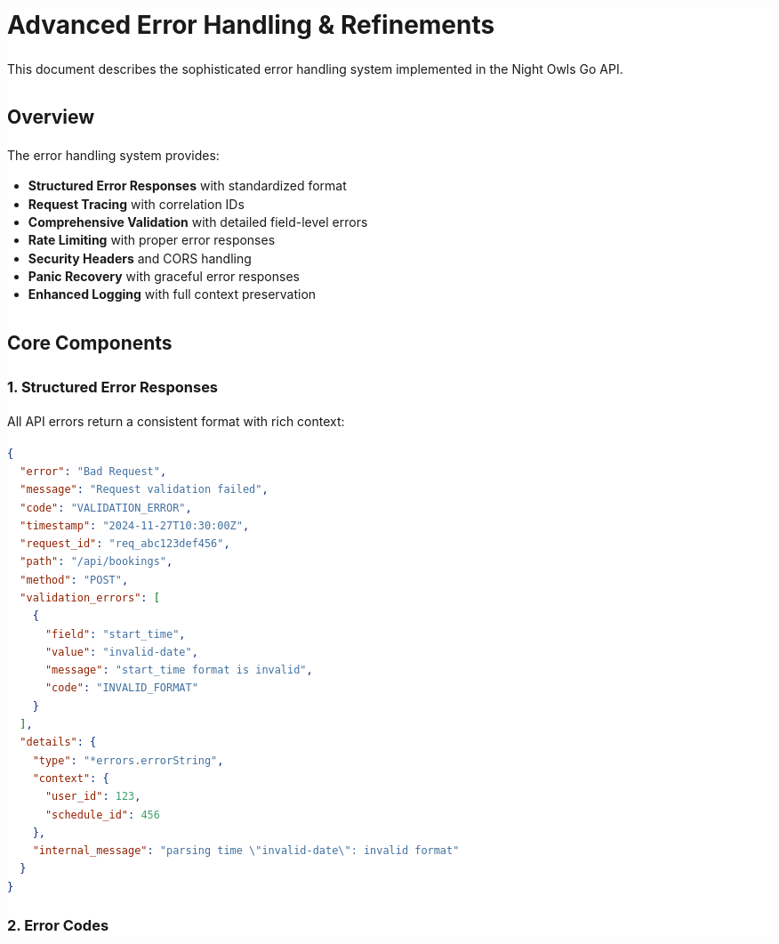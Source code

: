 # Advanced Error Handling & Refinements

This document describes the sophisticated error handling system implemented in the Night Owls Go API.

## Overview

The error handling system provides:
- **Structured Error Responses** with standardized format
- **Request Tracing** with correlation IDs
- **Comprehensive Validation** with detailed field-level errors
- **Rate Limiting** with proper error responses
- **Security Headers** and CORS handling
- **Panic Recovery** with graceful error responses
- **Enhanced Logging** with full context preservation

## Core Components

### 1. Structured Error Responses

All API errors return a consistent format with rich context:

```json
{
  "error": "Bad Request",
  "message": "Request validation failed",
  "code": "VALIDATION_ERROR",
  "timestamp": "2024-11-27T10:30:00Z",
  "request_id": "req_abc123def456",
  "path": "/api/bookings",
  "method": "POST",
  "validation_errors": [
    {
      "field": "start_time",
      "value": "invalid-date",
      "message": "start_time format is invalid",
      "code": "INVALID_FORMAT"
    }
  ],
  "details": {
    "type": "*errors.errorString",
    "context": {
      "user_id": 123,
      "schedule_id": 456
    },
    "internal_message": "parsing time \"invalid-date\": invalid format"
  }
}
```

### 2. Error Codes
